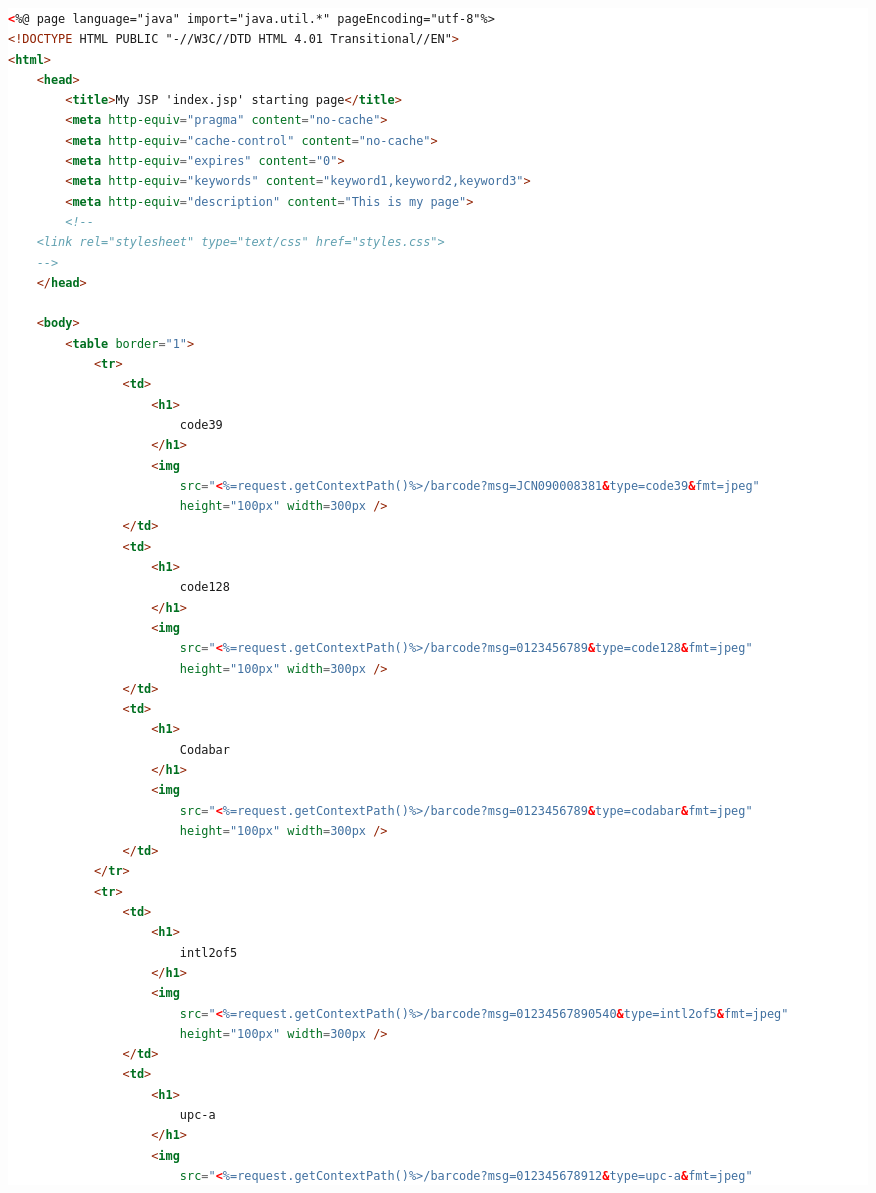 ``` html
<%@ page language="java" import="java.util.*" pageEncoding="utf-8"%>  
<!DOCTYPE HTML PUBLIC "-//W3C//DTD HTML 4.01 Transitional//EN">  
<html>  
    <head>  
        <title>My JSP 'index.jsp' starting page</title>  
        <meta http-equiv="pragma" content="no-cache">  
        <meta http-equiv="cache-control" content="no-cache">  
        <meta http-equiv="expires" content="0">  
        <meta http-equiv="keywords" content="keyword1,keyword2,keyword3">  
        <meta http-equiv="description" content="This is my page">  
        <!-- 
    <link rel="stylesheet" type="text/css" href="styles.css"> 
    -->  
    </head>  
  
    <body>  
        <table border="1">  
            <tr>  
                <td>  
                    <h1>  
                        code39  
                    </h1>  
                    <img  
                        src="<%=request.getContextPath()%>/barcode?msg=JCN090008381&type=code39&fmt=jpeg"  
                        height="100px" width=300px />  
                </td>  
                <td>  
                    <h1>  
                        code128  
                    </h1>  
                    <img  
                        src="<%=request.getContextPath()%>/barcode?msg=0123456789&type=code128&fmt=jpeg"  
                        height="100px" width=300px />  
                </td>  
                <td>  
                    <h1>  
                        Codabar  
                    </h1>  
                    <img  
                        src="<%=request.getContextPath()%>/barcode?msg=0123456789&type=codabar&fmt=jpeg"  
                        height="100px" width=300px />  
                </td>  
            </tr>  
            <tr>  
                <td>  
                    <h1>  
                        intl2of5  
                    </h1>  
                    <img  
                        src="<%=request.getContextPath()%>/barcode?msg=01234567890540&type=intl2of5&fmt=jpeg"  
                        height="100px" width=300px />  
                </td>  
                <td>  
                    <h1>  
                        upc-a  
                    </h1>  
                    <img  
                        src="<%=request.getContextPath()%>/barcode?msg=012345678912&type=upc-a&fmt=jpeg"  
```